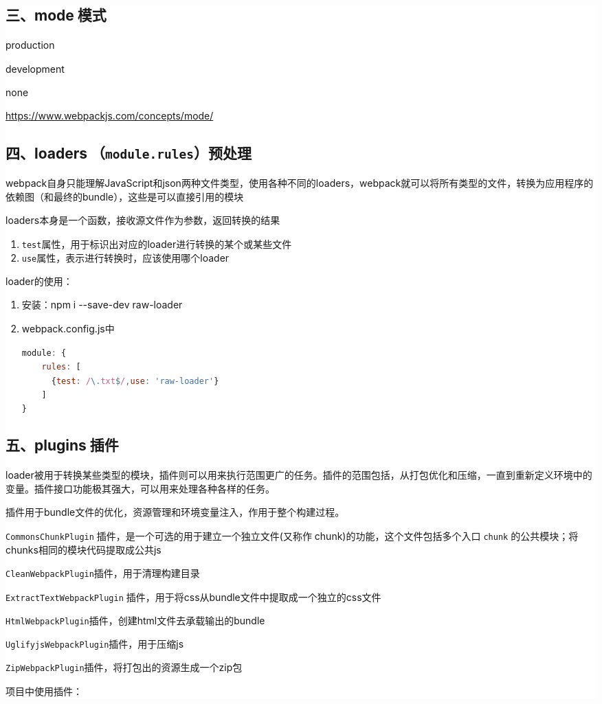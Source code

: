 

## 三、mode  模式

production

development

none

https://www.webpackjs.com/concepts/mode/

## 四、loaders （`module.rules`）预处理

webpack自身只能理解JavaScript和json两种文件类型，使用各种不同的loaders，webpack就可以将所有类型的文件，转换为应用程序的依赖图（和最终的bundle），这些是可以直接引用的模块

loaders本身是一个函数，接收源文件作为参数，返回转换的结果

1. `test`属性，用于标识出对应的loader进行转换的某个或某些文件
2. `use`属性，表示进行转换时，应该使用哪个loader



loader的使用：

1. 安装：npm i --save-dev raw-loader

2. webpack.config.js中

   ```javascript
   module: {
       rules: [
         {test: /\.txt$/,use: 'raw-loader'}
       ]
   }
   ```

## 五、plugins 插件

loader被用于转换某些类型的模块，插件则可以用来执行范围更广的任务。插件的范围包括，从打包优化和压缩，一直到重新定义环境中的变量。插件接口功能极其强大，可以用来处理各种各样的任务。

插件用于bundle文件的优化，资源管理和环境变量注入，作用于整个构建过程。

`CommonsChunkPlugin` 插件，是一个可选的用于建立一个独立文件(又称作 chunk)的功能，这个文件包括多个入口 `chunk` 的公共模块；将chunks相同的模块代码提取成公共js

`CleanWebpackPlugin`插件，用于清理构建目录

`ExtractTextWebpackPlugin` 插件，用于将css从bundle文件中提取成一个独立的css文件

`HtmlWebpackPlugin`插件，创建html文件去承载输出的bundle

`UglifyjsWebpackPlugin`插件，用于压缩js

`ZipWebpackPlugin`插件，将打包出的资源生成一个zip包



项目中使用插件：

